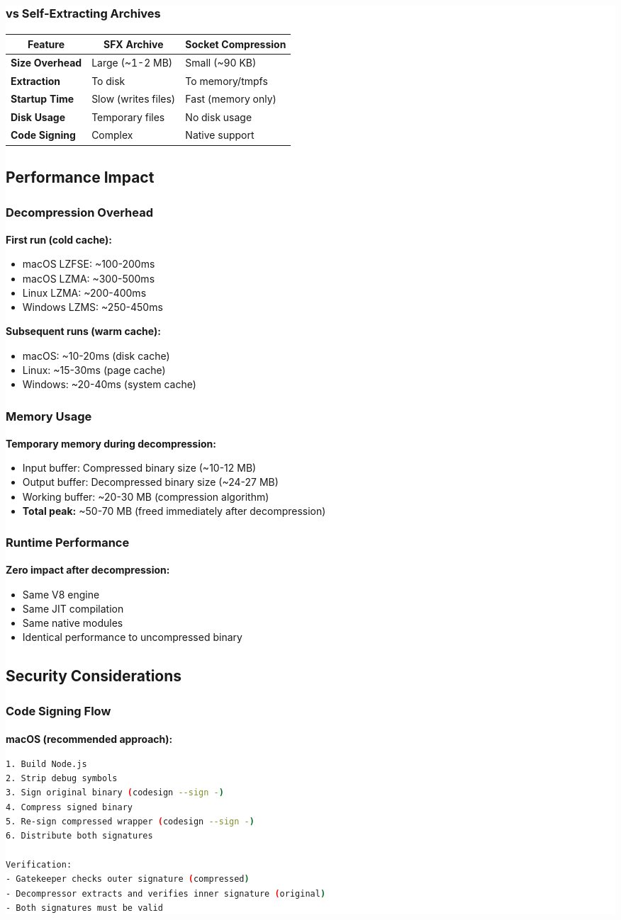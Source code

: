 ### vs Self-Extracting Archives

| Feature | SFX Archive | Socket Compression |
|---------|-------------|-------------------|
| **Size Overhead** | Large (~1-2 MB) | Small (~90 KB) |
| **Extraction** | To disk | To memory/tmpfs |
| **Startup Time** | Slow (writes files) | Fast (memory only) |
| **Disk Usage** | Temporary files | No disk usage |
| **Code Signing** | Complex | Native support |

## Performance Impact

### Decompression Overhead

**First run (cold cache):**
- macOS LZFSE: ~100-200ms
- macOS LZMA: ~300-500ms
- Linux LZMA: ~200-400ms
- Windows LZMS: ~250-450ms

**Subsequent runs (warm cache):**
- macOS: ~10-20ms (disk cache)
- Linux: ~15-30ms (page cache)
- Windows: ~20-40ms (system cache)

### Memory Usage

**Temporary memory during decompression:**
- Input buffer: Compressed binary size (~10-12 MB)
- Output buffer: Decompressed binary size (~24-27 MB)
- Working buffer: ~20-30 MB (compression algorithm)
- **Total peak:** ~50-70 MB (freed immediately after decompression)

### Runtime Performance

**Zero impact after decompression:**
- Same V8 engine
- Same JIT compilation
- Same native modules
- Identical performance to uncompressed binary

## Security Considerations

### Code Signing Flow

**macOS (recommended approach):**
```bash
1. Build Node.js
2. Strip debug symbols
3. Sign original binary (codesign --sign -)
4. Compress signed binary
5. Re-sign compressed wrapper (codesign --sign -)
6. Distribute both signatures

Verification:
- Gatekeeper checks outer signature (compressed)
- Decompressor extracts and verifies inner signature (original)
- Both signatures must be valid
```
